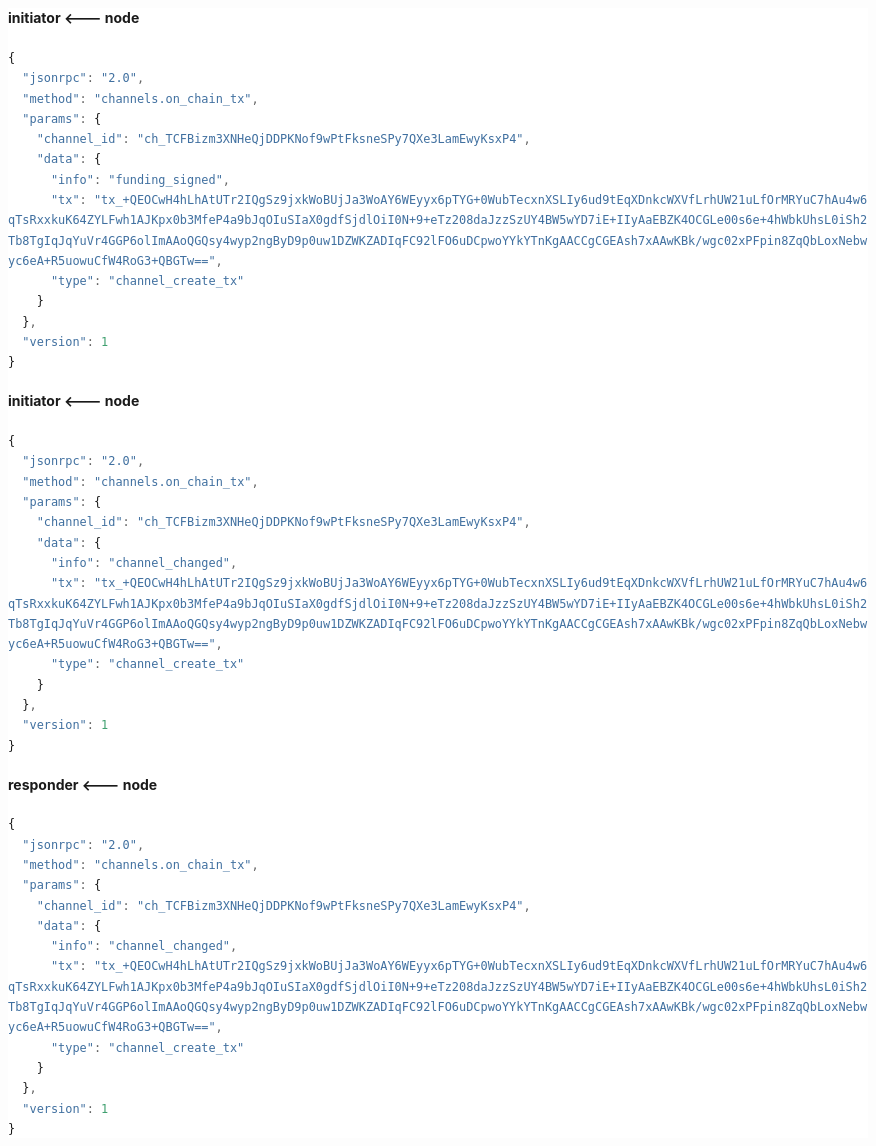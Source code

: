 #### initiator <--- node
```javascript
{
  "jsonrpc": "2.0",
  "method": "channels.on_chain_tx",
  "params": {
    "channel_id": "ch_TCFBizm3XNHeQjDDPKNof9wPtFksneSPy7QXe3LamEwyKsxP4",
    "data": {
      "info": "funding_signed",
      "tx": "tx_+QEOCwH4hLhAtUTr2IQgSz9jxkWoBUjJa3WoAY6WEyyx6pTYG+0WubTecxnXSLIy6ud9tEqXDnkcWXVfLrhUW21uLfOrMRYuC7hAu4w6qTsRxxkuK64ZYLFwh1AJKpx0b3MfeP4a9bJqOIuSIaX0gdfSjdlOiI0N+9+eTz208daJzzSzUY4BW5wYD7iE+IIyAaEBZK4OCGLe00s6e+4hWbkUhsL0iSh2Tb8TgIqJqYuVr4GGP6olImAAoQGQsy4wyp2ngByD9p0uw1DZWKZADIqFC92lFO6uDCpwoYYkYTnKgAACCgCGEAsh7xAAwKBk/wgc02xPFpin8ZqQbLoxNebwyc6eA+R5uowuCfW4RoG3+QBGTw==",
      "type": "channel_create_tx"
    }
  },
  "version": 1
}
```

#### initiator <--- node
```javascript
{
  "jsonrpc": "2.0",
  "method": "channels.on_chain_tx",
  "params": {
    "channel_id": "ch_TCFBizm3XNHeQjDDPKNof9wPtFksneSPy7QXe3LamEwyKsxP4",
    "data": {
      "info": "channel_changed",
      "tx": "tx_+QEOCwH4hLhAtUTr2IQgSz9jxkWoBUjJa3WoAY6WEyyx6pTYG+0WubTecxnXSLIy6ud9tEqXDnkcWXVfLrhUW21uLfOrMRYuC7hAu4w6qTsRxxkuK64ZYLFwh1AJKpx0b3MfeP4a9bJqOIuSIaX0gdfSjdlOiI0N+9+eTz208daJzzSzUY4BW5wYD7iE+IIyAaEBZK4OCGLe00s6e+4hWbkUhsL0iSh2Tb8TgIqJqYuVr4GGP6olImAAoQGQsy4wyp2ngByD9p0uw1DZWKZADIqFC92lFO6uDCpwoYYkYTnKgAACCgCGEAsh7xAAwKBk/wgc02xPFpin8ZqQbLoxNebwyc6eA+R5uowuCfW4RoG3+QBGTw==",
      "type": "channel_create_tx"
    }
  },
  "version": 1
}
```

#### responder <--- node
```javascript
{
  "jsonrpc": "2.0",
  "method": "channels.on_chain_tx",
  "params": {
    "channel_id": "ch_TCFBizm3XNHeQjDDPKNof9wPtFksneSPy7QXe3LamEwyKsxP4",
    "data": {
      "info": "channel_changed",
      "tx": "tx_+QEOCwH4hLhAtUTr2IQgSz9jxkWoBUjJa3WoAY6WEyyx6pTYG+0WubTecxnXSLIy6ud9tEqXDnkcWXVfLrhUW21uLfOrMRYuC7hAu4w6qTsRxxkuK64ZYLFwh1AJKpx0b3MfeP4a9bJqOIuSIaX0gdfSjdlOiI0N+9+eTz208daJzzSzUY4BW5wYD7iE+IIyAaEBZK4OCGLe00s6e+4hWbkUhsL0iSh2Tb8TgIqJqYuVr4GGP6olImAAoQGQsy4wyp2ngByD9p0uw1DZWKZADIqFC92lFO6uDCpwoYYkYTnKgAACCgCGEAsh7xAAwKBk/wgc02xPFpin8ZqQbLoxNebwyc6eA+R5uowuCfW4RoG3+QBGTw==",
      "type": "channel_create_tx"
    }
  },
  "version": 1
}
```
